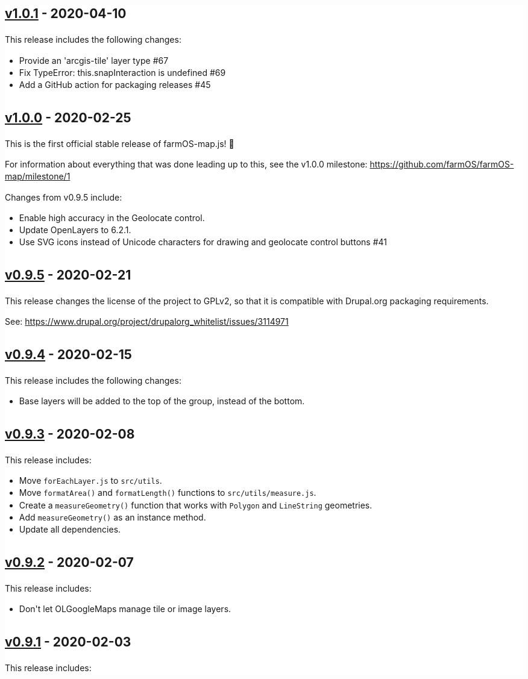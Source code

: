 ## [v1.0.1] - 2020-04-10

This release includes the following changes:

- Provide an 'arcgis-tile' layer type #67
- Fix TypeError: this.snapInteraction is undefined #69
- Add a GitHub action for packaging releases #45

## [v1.0.0] - 2020-02-25

This is the first official stable release of farmOS-map.js! 🎉

For information about everything that was done leading up to this, see the v1.0.0 milestone: https://github.com/farmOS/farmOS-map/milestone/1

Changes from v0.9.5 include:

- Enable high accuracy in the Geolocate control.
- Update OpenLayers to 6.2.1.
- Use SVG icons instead of Unicode characters for drawing and geolocate control buttons #41

## [v0.9.5] - 2020-02-21

This release changes the license of the project to GPLv2, so that it is compatible with Drupal.org packaging requirements.

See: https://www.drupal.org/project/drupalorg_whitelist/issues/3114971

## [v0.9.4] - 2020-02-15

This release includes the following changes:

- Base layers will be added to the top of the group, instead of the bottom.

## [v0.9.3] - 2020-02-08

This release includes:

- Move `forEachLayer.js` to `src/utils`.
- Move `formatArea()` and `formatLength()` functions to `src/utils/measure.js`.
- Create a `measureGeometry()` function that works with `Polygon` and `LineString` geometries.
- Add `measureGeometry()` as an instance method.
- Update all dependencies.

## [v0.9.2] - 2020-02-07

This release includes:

- Don't let OLGoogleMaps manage tile or image layers.

## [v0.9.1] - 2020-02-03

This release includes:


[Unreleased]: https://github.com/farmOS/farmOS-map/compare/v1.4.2...HEAD
[v1.4.2]: https://github.com/farmOS/farmOS-map/compare/v1.4.1...v1.4.2
[v1.4.1]: https://github.com/farmOS/farmOS-map/compare/v1.4.0...v1.4.1
[v1.4.0]: https://github.com/farmOS/farmOS-map/compare/v1.3.0...v1.4.0
[v1.3.0]: https://github.com/farmOS/farmOS-map/compare/v1.2.0...v1.3.0
[v1.2.0]: https://github.com/farmOS/farmOS-map/compare/v1.1.0...v1.2.0
[v1.1.0]: https://github.com/farmOS/farmOS-map/compare/v1.0.1...v1.1.0
[v1.0.1]: https://github.com/farmOS/farmOS-map/compare/v1.0.0...v1.0.1
[v1.0.0]: https://github.com/farmOS/farmOS-map/compare/v0.9.5...v1.0.0
[v0.9.5]: https://github.com/farmOS/farmOS-map/compare/v0.9.4...v0.9.5
[v0.9.4]: https://github.com/farmOS/farmOS-map/compare/v0.9.3...v0.9.4
[v0.9.3]: https://github.com/farmOS/farmOS-map/compare/v0.9.2...v0.9.3
[v0.9.2]: https://github.com/farmOS/farmOS-map/compare/v0.9.1...v0.9.2
[v0.9.1]: https://github.com/farmOS/farmOS-map/compare/v0.9.0...v0.9.1
[v0.9.0]: https://github.com/farmOS/farmOS-map/compare/v0.8.0...v0.9.0
[v0.8.0]: https://github.com/farmOS/farmOS-map/compare/v0.7.0...v0.8.0
[v0.7.0]: https://github.com/farmOS/farmOS-map/compare/v0.6.0...v0.7.0
[v0.6.0]: https://github.com/farmOS/farmOS-map/compare/v0.5.0...v0.6.0
[v0.5.0]: https://github.com/farmOS/farmOS-map/compare/v0.4.0...v0.5.0
[v0.4.0]: https://github.com/farmOS/farmOS-map/compare/v0.3.0...v0.4.0
[v0.3.0]: https://github.com/farmOS/farmOS-map/compare/v0.3.0...v0.3.0
[v0.2.0]: https://github.com/farmOS/farmOS-map/compare/v0.1.0...v0.2.0
[v0.1.0]: https://github.com/farmOS/farmOS-map/compare/v0.0.5...v0.1.0
[v0.0.5]: https://github.com/farmOS/farmOS-map/compare/v0.0.4...v0.0.5
[v0.0.4]: https://github.com/farmOS/farmOS-map/compare/v0.0.3...v0.0.4
[v0.0.3]: https://github.com/farmOS/farmOS-map/compare/v0.0.2...v0.0.3
[v0.0.2]: https://github.com/farmOS/farmOS-map/compare/v0.0.1...v0.0.2
[v0.0.1]: https://github.com/farmOS/farmOS-map/commit/14bf276
